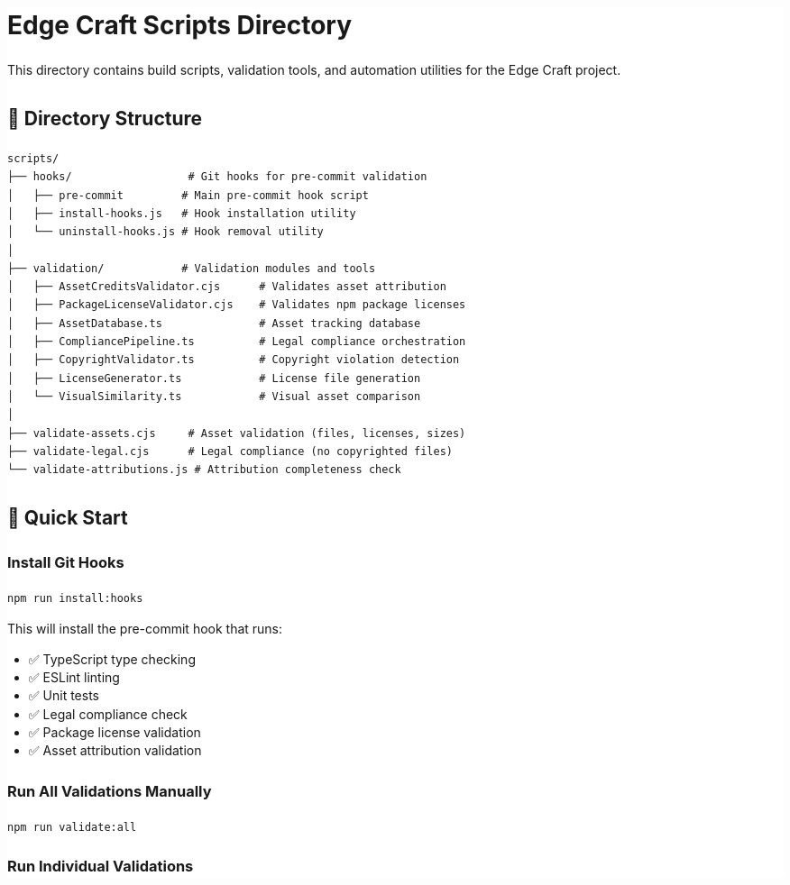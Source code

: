 # Edge Craft Scripts Directory

This directory contains build scripts, validation tools, and automation utilities for the Edge Craft project.

## 📂 Directory Structure

```
scripts/
├── hooks/                  # Git hooks for pre-commit validation
│   ├── pre-commit         # Main pre-commit hook script
│   ├── install-hooks.js   # Hook installation utility
│   └── uninstall-hooks.js # Hook removal utility
│
├── validation/            # Validation modules and tools
│   ├── AssetCreditsValidator.cjs      # Validates asset attribution
│   ├── PackageLicenseValidator.cjs    # Validates npm package licenses
│   ├── AssetDatabase.ts               # Asset tracking database
│   ├── CompliancePipeline.ts          # Legal compliance orchestration
│   ├── CopyrightValidator.ts          # Copyright violation detection
│   ├── LicenseGenerator.ts            # License file generation
│   └── VisualSimilarity.ts            # Visual asset comparison
│
├── validate-assets.cjs     # Asset validation (files, licenses, sizes)
├── validate-legal.cjs      # Legal compliance (no copyrighted files)
└── validate-attributions.js # Attribution completeness check
```

## 🚀 Quick Start

### Install Git Hooks

```bash
npm run install:hooks
```

This will install the pre-commit hook that runs:
- ✅ TypeScript type checking
- ✅ ESLint linting
- ✅ Unit tests
- ✅ Legal compliance check
- ✅ Package license validation
- ✅ Asset attribution validation

### Run All Validations Manually

```bash
npm run validate:all
```

### Run Individual Validations
